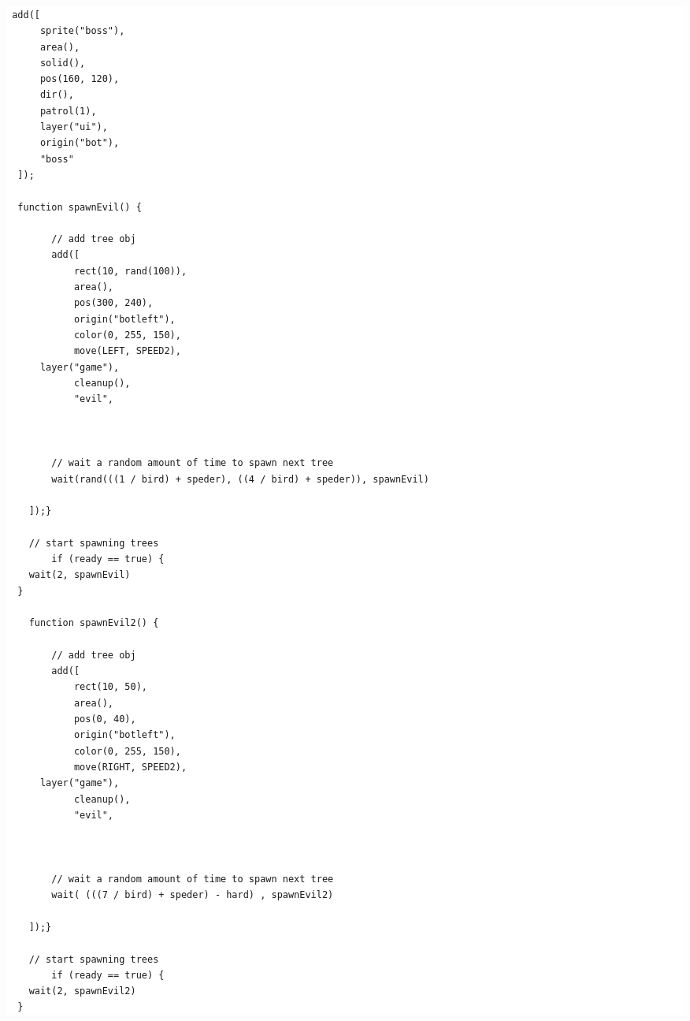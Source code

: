 ```
 add([
      sprite("boss"),
      area(),
      solid(),
      pos(160, 120),
      dir(),
      patrol(1),
      layer("ui"),
      origin("bot"),
      "boss"
  ]);
      
  function spawnEvil() {

		// add tree obj
		add([
			rect(10, rand(100)),
			area(),
			pos(300, 240),
			origin("botleft"),
			color(0, 255, 150),
			move(LEFT, SPEED2),
      layer("game"),
			cleanup(),
			"evil",
     
		

		// wait a random amount of time to spawn next tree
		wait(rand(((1 / bird) + speder), ((4 / bird) + speder)), spawnEvil)

	]);}

	// start spawning trees
		if (ready == true) {
    wait(2, spawnEvil)
  }

    function spawnEvil2() {

		// add tree obj
		add([
			rect(10, 50),
			area(),
			pos(0, 40),
			origin("botleft"),
			color(0, 255, 150),
			move(RIGHT, SPEED2),
      layer("game"),
			cleanup(),
			"evil",
     
		

		// wait a random amount of time to spawn next tree
		wait( (((7 / bird) + speder) - hard) , spawnEvil2)

	]);}

	// start spawning trees
		if (ready == true) {
    wait(2, spawnEvil2)
  }
```